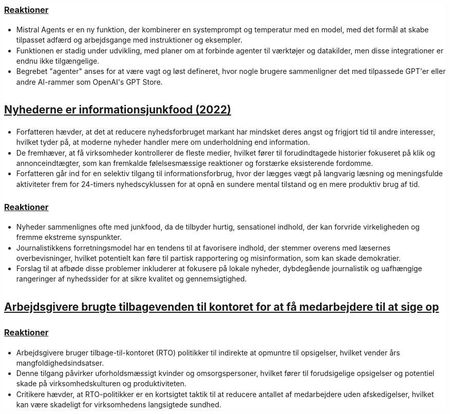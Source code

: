### [Reaktioner](https://news.ycombinator.com/item?id=41184559)

- Mistral Agents er en ny funktion, der kombinerer en systemprompt og temperatur med en model, med det formål at skabe tilpasset adfærd og arbejdsgange med instruktioner og eksempler.
- Funktionen er stadig under udvikling, med planer om at forbinde agenter til værktøjer og datakilder, men disse integrationer er endnu ikke tilgængelige.
- Begrebet "agenter" anses for at være vagt og løst defineret, hvor nogle brugere sammenligner det med tilpassede GPT'er eller andre AI-rammer som OpenAI's GPT Store.

## [Nyhederne er informationsjunkfood (2022)](https://chuck.is/news/)

- Forfatteren hævder, at det at reducere nyhedsforbruget markant har mindsket deres angst og frigjort tid til andre interesser, hvilket tyder på, at moderne nyheder handler mere om underholdning end information.
- De fremhæver, at få virksomheder kontrollerer de fleste medier, hvilket fører til forudindtagede historier fokuseret på klik og annonceindtægter, som kan fremkalde følelsesmæssige reaktioner og forstærke eksisterende fordomme.
- Forfatteren går ind for en selektiv tilgang til informationsforbrug, hvor der lægges vægt på langvarig læsning og meningsfulde aktiviteter frem for 24-timers nyhedscyklussen for at opnå en sundere mental tilstand og en mere produktiv brug af tid.

### [Reaktioner](https://news.ycombinator.com/item?id=41189946)

- Nyheder sammenlignes ofte med junkfood, da de tilbyder hurtig, sensationel indhold, der kan forvride virkeligheden og fremme ekstreme synspunkter.
- Journalistikkens forretningsmodel har en tendens til at favorisere indhold, der stemmer overens med læsernes overbevisninger, hvilket potentielt kan føre til partisk rapportering og misinformation, som kan skade demokratier.
- Forslag til at afbøde disse problemer inkluderer at fokusere på lokale nyheder, dybdegående journalistik og uafhængige rangeringer af nyhedssider for at sikre kvalitet og gennemsigtighed.

## [Arbejdsgivere brugte tilbagevenden til kontoret for at få medarbejdere til at sige op](https://thehill.com/opinion/technology/4800828-office-mandates-cause-attrition/)

### [Reaktioner](https://news.ycombinator.com/item?id=41193968)

- Arbejdsgivere bruger tilbage-til-kontoret (RTO) politikker til indirekte at opmuntre til opsigelser, hvilket vender års mangfoldighedsindsatser.
- Denne tilgang påvirker uforholdsmæssigt kvinder og omsorgspersoner, hvilket fører til forudsigelige opsigelser og potentiel skade på virksomhedskulturen og produktiviteten.
- Critikere hævder, at RTO-politikker er en kortsigtet taktik til at reducere antallet af medarbejdere uden afskedigelser, hvilket kan være skadeligt for virksomhedens langsigtede sundhed.

<head>
  <meta property="og:title" content="Forebyggelse af HIV" />
  <meta property="og:type" content="website" />
  <meta property="og:image" content="https://og.cho.sh/api/og/?title=Forebyggelse%20af%20HIV&subheading=torsdag%20den%208.%20august%202024%3A%20Resum%C3%A9%20af%20Hacker%20News" />
</head>
